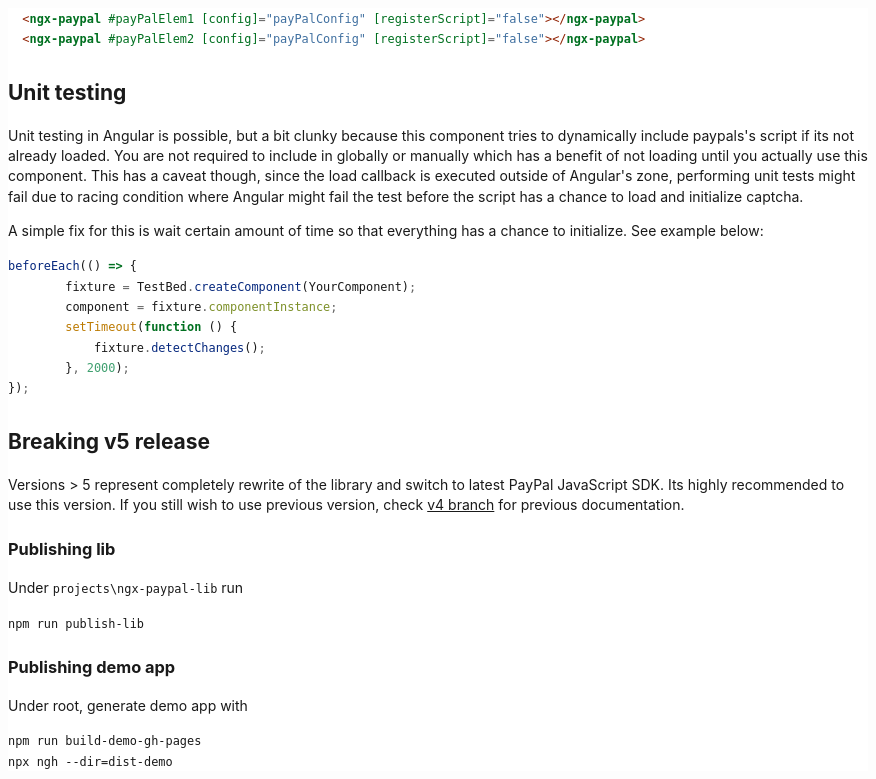 ```html
  <ngx-paypal #payPalElem1 [config]="payPalConfig" [registerScript]="false"></ngx-paypal>
  <ngx-paypal #payPalElem2 [config]="payPalConfig" [registerScript]="false"></ngx-paypal>
```


## Unit testing

Unit testing in Angular is possible, but a bit clunky because this component tries to dynamically include paypals's script if its not already loaded. You are not required to include in globally or manually which has a benefit of not loading until you actually use this component. This has a caveat though, since the load callback is executed outside of Angular's zone, performing unit tests might fail due to racing condition where Angular might fail the test before the script has a chance to load and initialize captcha.

A simple fix for this is wait certain amount of time so that everything has a chance to initialize. See example below:

```typescript
beforeEach(() => {
        fixture = TestBed.createComponent(YourComponent);
        component = fixture.componentInstance;
        setTimeout(function () {
            fixture.detectChanges();
        }, 2000);
});
```

## Breaking v5 release
Versions > 5 represent completely rewrite of the library and switch to latest PayPal JavaScript SDK. Its highly recommended to use this version. If you still wish to use previous version, check [v4 branch](https://github.com/Enngage/ngx-paypal/tree/v4) for previous documentation.

### Publishing lib

Under `projects\ngx-paypal-lib` run 

```
npm run publish-lib
```

### Publishing demo app

Under root, generate demo app with

```
npm run build-demo-gh-pages
npx ngh --dir=dist-demo
```

